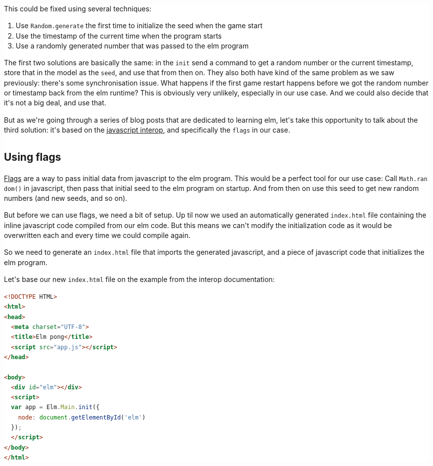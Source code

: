 This could be fixed using several techniques:

1. Use `Random.generate` the first time to initialize the seed when the game start
2. Use the timestamp of the current time when the program starts
3. Use a randomly generated number that was passed to the elm program

The first two solutions are basically the same: in the `init` send a command to
get a random number or the current timestamp, store that in the model as the
`seed`, and use that from then on. They also both have kind of the same problem
as we saw previously: there's some synchronisation issue. What happens if the
first game restart happens before we got the random number or timestamp back
from the elm runtime? This is obviously very unlikely, especially in our use
case. And we could also decide that it's not a big deal, and use that.

But as we're going through a series of blog posts that are dedicated to
learning elm, let's take this opportunity to talk about the third solution:
it's based on the [javascript
interop](https://guide.elm-lang.org/interop/), and specifically the
`flags` in our case.


## Using flags

[Flags](https://guide.elm-lang.org/interop/flags.html) are a way to pass
initial data from javascript to the elm program. This would be a perfect tool
for our use case: Call `Math.random()` in javascript, then pass that initial
seed to the elm program on startup. And from then on use this seed to get new
random numbers (and new seeds, and so on).

But before we can use flags, we need a bit of setup. Up til now we used an
automatically generated `index.html` file containing the inline javascript code
compiled from our elm code. But this means we can't modify the initialization
code as it would be overwritten each and every time we could compile again.

So we need to generate an `index.html` file that imports the generated
javascript, and a piece of javascript code that initializes the elm program.

Let's base our new `index.html` file on the example from the interop
documentation:

```html
<!DOCTYPE HTML>
<html>
<head>
  <meta charset="UTF-8">
  <title>Elm pong</title>
  <script src="app.js"></script>
</head>

<body>
  <div id="elm"></div>
  <script>
  var app = Elm.Main.init({
    node: document.getElementById('elm')
  });
  </script>
</body>
</html>
```
